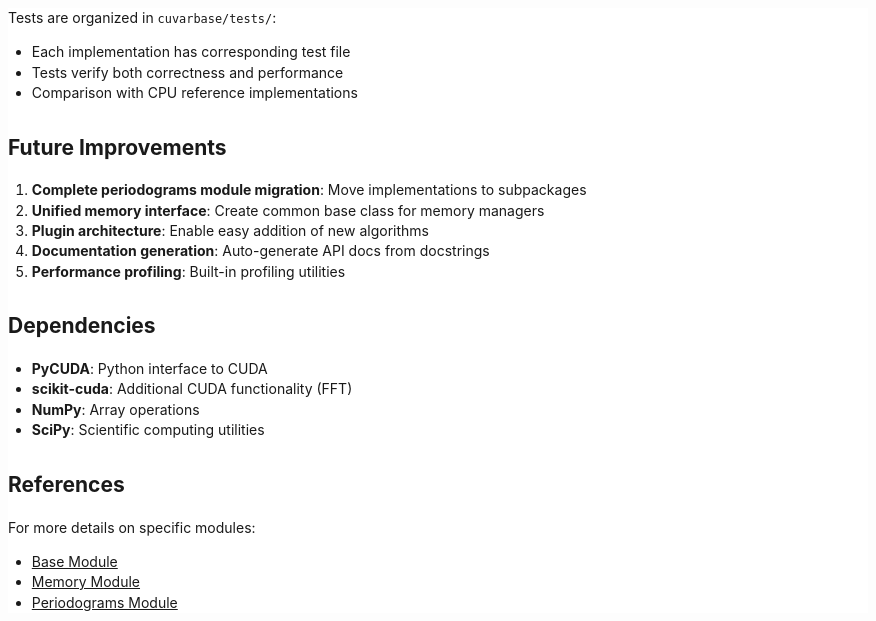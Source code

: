 Tests are organized in `cuvarbase/tests/`:
- Each implementation has corresponding test file
- Tests verify both correctness and performance
- Comparison with CPU reference implementations

## Future Improvements

1. **Complete periodograms module migration**: Move implementations to subpackages
2. **Unified memory interface**: Create common base class for memory managers
3. **Plugin architecture**: Enable easy addition of new algorithms
4. **Documentation generation**: Auto-generate API docs from docstrings
5. **Performance profiling**: Built-in profiling utilities

## Dependencies

- **PyCUDA**: Python interface to CUDA
- **scikit-cuda**: Additional CUDA functionality (FFT)
- **NumPy**: Array operations
- **SciPy**: Scientific computing utilities

## References

For more details on specific modules:
- [Base Module](base/README.md)
- [Memory Module](memory/README.md)
- [Periodograms Module](periodograms/README.md)
